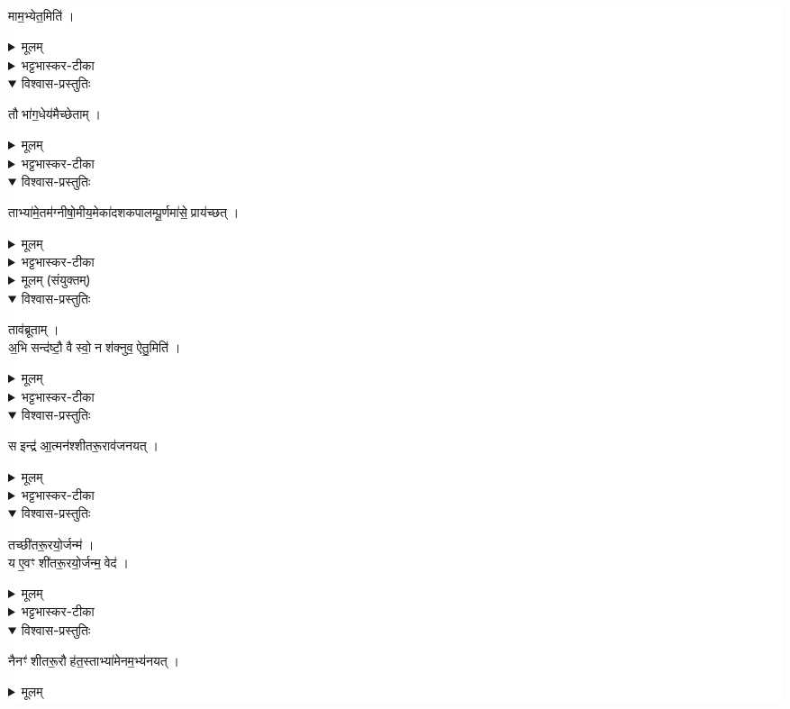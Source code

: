 माम॒भ्येत॒मिति॑ ।  
</details>

<details><summary>मूलम्</summary></details>

<details><summary>भट्टभास्कर-टीका</summary></details>

<details open><summary>विश्वास-प्रस्तुतिः</summary>

तौ भा॑ग॒धेय॑मैच्छेताम् ।  
</details>

<details><summary>मूलम्</summary></details>

<details><summary>भट्टभास्कर-टीका</summary></details>

<details open><summary>विश्वास-प्रस्तुतिः</summary>

ताभ्या॑मे॒तम॑ग्नीषो॒मीय॒मेका॑दशकपालम्पू॒र्णमा॑से॒ प्राय॑च्छत् ।
</details>

<details><summary>मूलम्</summary></details>

<details><summary>भट्टभास्कर-टीका</summary></details>

<details><summary>मूलम् (संयुक्तम्)</summary></details>

<details open><summary>विश्वास-प्रस्तुतिः</summary>

ताव॑ब्रूताम् ।  
अ॒भि सन्द॑ष्टौ॒ वै स्वो॒ न श॑क्नुव॒ ऐतु॒मिति॑ ।  
</details>

<details><summary>मूलम्</summary></details>

<details><summary>भट्टभास्कर-टीका</summary></details>

<details open><summary>विश्वास-प्रस्तुतिः</summary>

स इन्द्र॑ आ॒त्मन॑श्शीतरू॒राव॑जनयत् ।
</details>

<details><summary>मूलम्</summary></details>

<details><summary>भट्टभास्कर-टीका</summary></details>

<details open><summary>विश्वास-प्रस्तुतिः</summary>

तच्छी॑तरू॒रयो॒र्जन्म॑ ।  
य ए॒वꣳ शी॑तरू॒रयो॒र्जन्म॒ वेद॑ ।   
</details>

<details><summary>मूलम्</summary></details>

<details><summary>भट्टभास्कर-टीका</summary></details>

<details open><summary>विश्वास-प्रस्तुतिः</summary>

नैनꣳ॑ शीतरू॒रौ ह॑त॒स्ताभ्या॑मेनम॒भ्य॑नयत् ।  
</details>

<details><summary>मूलम्</summary></details>
